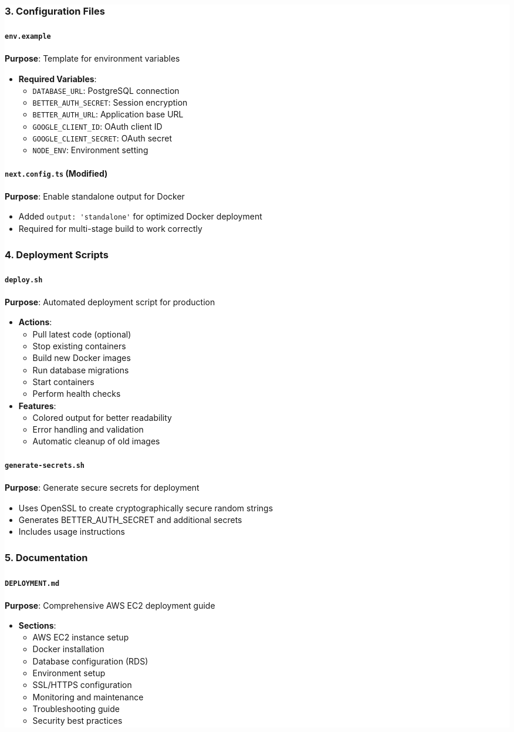 ### 3. Configuration Files

#### `env.example`
**Purpose**: Template for environment variables
- **Required Variables**:
  - `DATABASE_URL`: PostgreSQL connection
  - `BETTER_AUTH_SECRET`: Session encryption
  - `BETTER_AUTH_URL`: Application base URL
  - `GOOGLE_CLIENT_ID`: OAuth client ID
  - `GOOGLE_CLIENT_SECRET`: OAuth secret
  - `NODE_ENV`: Environment setting

#### `next.config.ts` (Modified)
**Purpose**: Enable standalone output for Docker
- Added `output: 'standalone'` for optimized Docker deployment
- Required for multi-stage build to work correctly

### 4. Deployment Scripts

#### `deploy.sh`
**Purpose**: Automated deployment script for production
- **Actions**:
  - Pull latest code (optional)
  - Stop existing containers
  - Build new Docker images
  - Run database migrations
  - Start containers
  - Perform health checks
- **Features**:
  - Colored output for better readability
  - Error handling and validation
  - Automatic cleanup of old images

#### `generate-secrets.sh`
**Purpose**: Generate secure secrets for deployment
- Uses OpenSSL to create cryptographically secure random strings
- Generates BETTER_AUTH_SECRET and additional secrets
- Includes usage instructions

### 5. Documentation

#### `DEPLOYMENT.md`
**Purpose**: Comprehensive AWS EC2 deployment guide
- **Sections**:
  - AWS EC2 instance setup
  - Docker installation
  - Database configuration (RDS)
  - Environment setup
  - SSL/HTTPS configuration
  - Monitoring and maintenance
  - Troubleshooting guide
  - Security best practices
